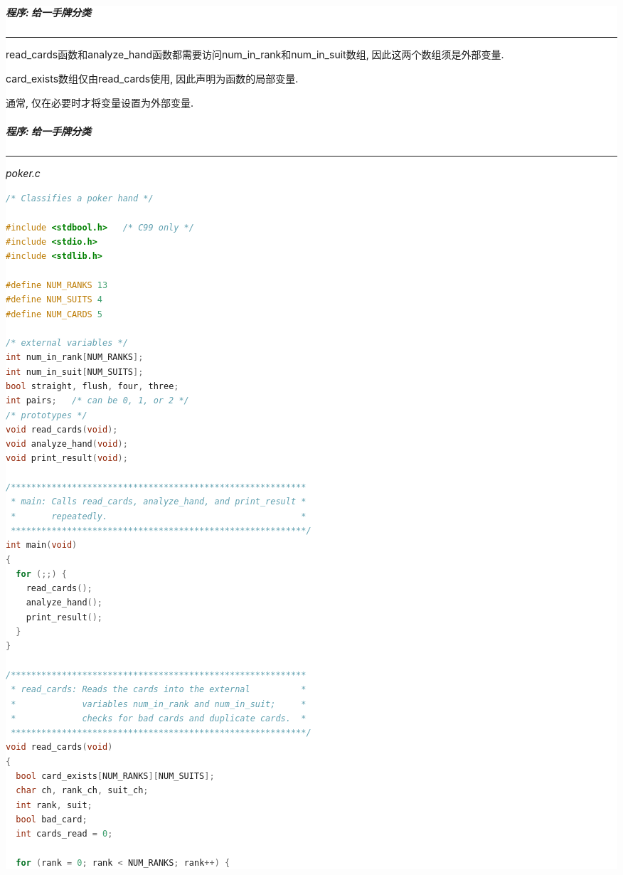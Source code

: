 ##### 程序: 给一手牌分类

---

read_cards函数和analyze_hand函数都需要访问num_in_rank和num_in_suit数组, 因此这两个数组须是外部变量. 

card_exists数组仅由read_cards使用, 因此声明为函数的局部变量. 

通常, 仅在必要时才将变量设置为外部变量. 






##### 程序: 给一手牌分类

---

*poker.c*

```C
/* Classifies a poker hand */
 
#include <stdbool.h>   /* C99 only */
#include <stdio.h>
#include <stdlib.h>
 
#define NUM_RANKS 13
#define NUM_SUITS 4
#define NUM_CARDS 5

/* external variables */
int num_in_rank[NUM_RANKS];
int num_in_suit[NUM_SUITS];
bool straight, flush, four, three;
int pairs;   /* can be 0, 1, or 2 */
/* prototypes */
void read_cards(void);
void analyze_hand(void);
void print_result(void);
 
/********************************************************** 
 * main: Calls read_cards, analyze_hand, and print_result * 
 *       repeatedly.                                      * 
 **********************************************************/
int main(void)
{
  for (;;) {
    read_cards();
    analyze_hand();
    print_result();
  }
}

/********************************************************** 
 * read_cards: Reads the cards into the external          * 
 *             variables num_in_rank and num_in_suit;     * 
 *             checks for bad cards and duplicate cards.  * 
 **********************************************************/
void read_cards(void)
{
  bool card_exists[NUM_RANKS][NUM_SUITS];
  char ch, rank_ch, suit_ch;
  int rank, suit;
  bool bad_card;
  int cards_read = 0;
 
  for (rank = 0; rank < NUM_RANKS; rank++) {
```